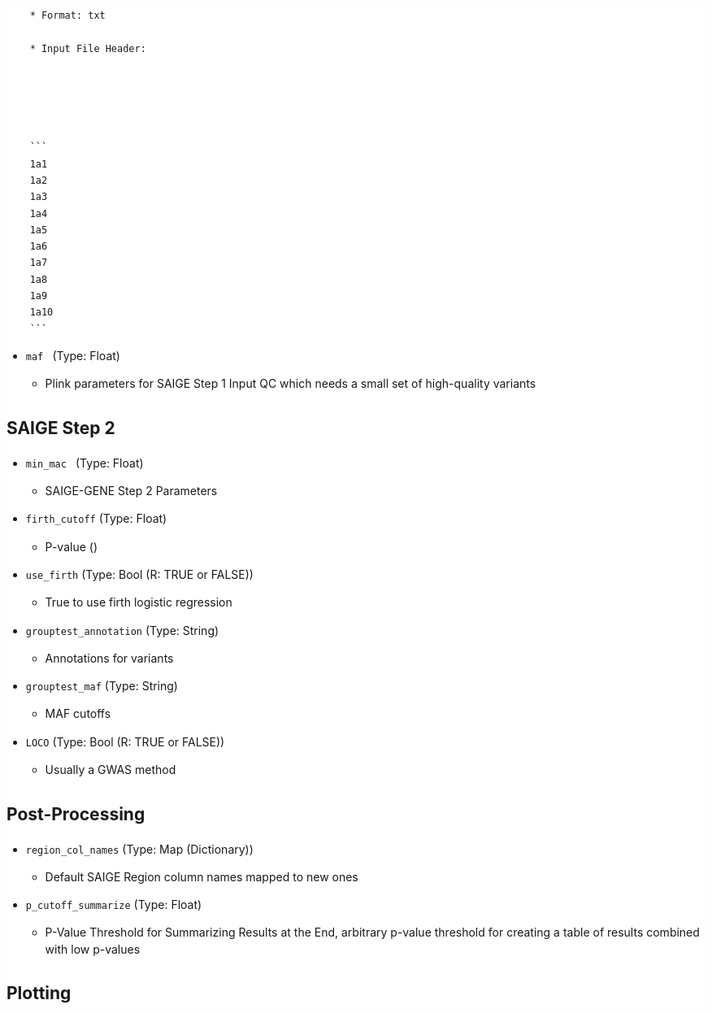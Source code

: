         * Format: txt

        * Input File Header:





        ```
        1a1
        1a2
        1a3
        1a4
        1a5
        1a6
        1a7
        1a8
        1a9
        1a10
        ```

* `maf ` (Type: Float)

    * Plink parameters for SAIGE Step 1 Input QC which needs a small set of high-quality variants
## SAIGE Step 2


* `min_mac ` (Type: Float)

    * SAIGE-GENE Step 2 Parameters

* `firth_cutoff` (Type: Float)

    * P-value ()

* `use_firth` (Type: Bool (R: TRUE or FALSE))

    * True to use firth logistic regression

* `grouptest_annotation` (Type: String)

    * Annotations for variants

* `grouptest_maf` (Type: String)

    * MAF cutoffs

* `LOCO` (Type: Bool (R: TRUE or FALSE))

    * Usually a GWAS method 
## Post-Processing


* `region_col_names` (Type: Map (Dictionary))

    * Default SAIGE Region column names mapped to new ones

* `p_cutoff_summarize` (Type: Float)

    * P-Value Threshold for Summarizing Results at the End, arbitrary p-value threshold for creating a table of results combined with low p-values 
## Plotting
